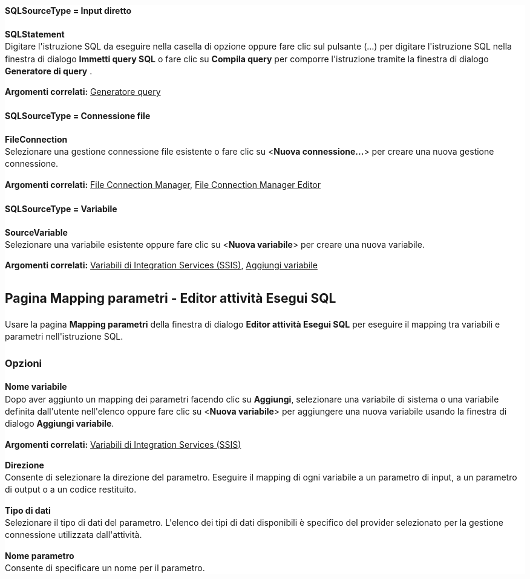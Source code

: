 #### <a name="sqlsourcetype--direct-input"></a>SQLSourceType = Input diretto  
 **SQLStatement**  
 Digitare l'istruzione SQL da eseguire nella casella di opzione oppure fare clic sul pulsante (…) per digitare l'istruzione SQL nella finestra di dialogo **Immetti query SQL** o fare clic su **Compila query** per comporre l'istruzione tramite la finestra di dialogo **Generatore di query** .  
  
 **Argomenti correlati:** [Generatore query](http://msdn.microsoft.com/library/780752c9-6e3c-4f44-aaff-4f4d5e5a45c5)  
  
#### <a name="sqlsourcetype--file-connection"></a>SQLSourceType = Connessione file  
 **FileConnection**  
 Selezionare una gestione connessione file esistente o fare clic su \<**Nuova connessione...**> per creare una nuova gestione connessione.  
  
 **Argomenti correlati:** [File Connection Manager](../../integration-services/connection-manager/file-connection-manager.md), [File Connection Manager Editor](../../integration-services/connection-manager/file-connection-manager-editor.md)  
  
#### <a name="sqlsourcetype--variable"></a>SQLSourceType = Variabile  
 **SourceVariable**  
 Selezionare una variabile esistente oppure fare clic su \<**Nuova variabile**> per creare una nuova variabile.  
  
 **Argomenti correlati:** [Variabili di Integration Services &#40;SSIS&#41;](../../integration-services/integration-services-ssis-variables.md), [Aggiungi variabile](http://msdn.microsoft.com/library/d09b5d31-433f-4f7c-8c68-9df3a97785d5)  
 
## <a name="parameter-mapping-page---execute-sql-task-editor"></a>Pagina Mapping parametri - Editor attività Esegui SQL
Usare la pagina **Mapping parametri** della finestra di dialogo **Editor attività Esegui SQL** per eseguire il mapping tra variabili e parametri nell'istruzione SQL.  
  
### <a name="options"></a>Opzioni  
 **Nome variabile**  
 Dopo aver aggiunto un mapping dei parametri facendo clic su **Aggiungi**, selezionare una variabile di sistema o una variabile definita dall'utente nell'elenco oppure fare clic su \<**Nuova variabile**> per aggiungere una nuova variabile usando la finestra di dialogo **Aggiungi variabile**.  
  
 **Argomenti correlati:** [Variabili di Integration Services &#40;SSIS&#41;](../../integration-services/integration-services-ssis-variables.md)  
  
 **Direzione**  
 Consente di selezionare la direzione del parametro. Eseguire il mapping di ogni variabile a un parametro di input, a un parametro di output o a un codice restituito.  
  
 **Tipo di dati**  
 Selezionare il tipo di dati del parametro. L'elenco dei tipi di dati disponibili è specifico del provider selezionato per la gestione connessione utilizzata dall'attività.  
  
 **Nome parametro**  
 Consente di specificare un nome per il parametro.  
  